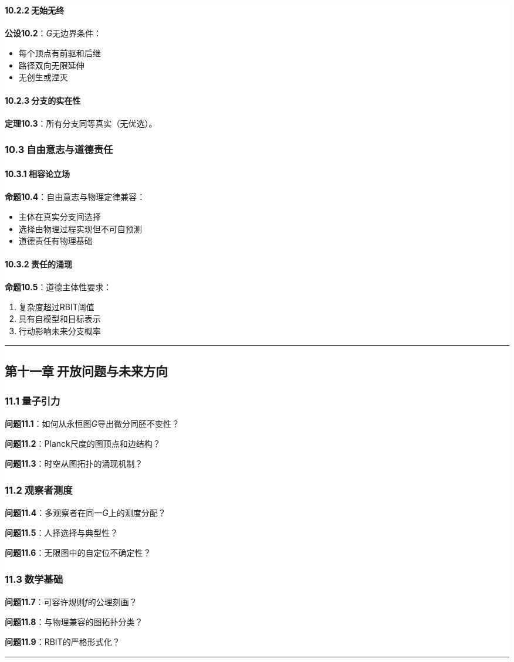 #### 10.2.2 无始无终

**公设10.2**：$G$无边界条件：
- 每个顶点有前驱和后继
- 路径双向无限延伸
- 无创生或湮灭

#### 10.2.3 分支的实在性

**定理10.3**：所有分支同等真实（无优选）。

### 10.3 自由意志与道德责任

#### 10.3.1 相容论立场

**命题10.4**：自由意志与物理定律兼容：
- 主体在真实分支间选择
- 选择由物理过程实现但不可自预测
- 道德责任有物理基础

#### 10.3.2 责任的涌现

**命题10.5**：道德主体性要求：
1. 复杂度超过RBIT阈值
2. 具有自模型和目标表示
3. 行动影响未来分支概率

---

## 第十一章 开放问题与未来方向

### 11.1 量子引力

**问题11.1**：如何从永恒图$G$导出微分同胚不变性？

**问题11.2**：Planck尺度的图顶点和边结构？

**问题11.3**：时空从图拓扑的涌现机制？

### 11.2 观察者测度

**问题11.4**：多观察者在同一$G$上的测度分配？

**问题11.5**：人择选择与典型性？

**问题11.6**：无限图中的自定位不确定性？

### 11.3 数学基础

**问题11.7**：可容许规则$f$的公理刻画？

**问题11.8**：与物理兼容的图拓扑分类？

**问题11.9**：RBIT的严格形式化？

---
